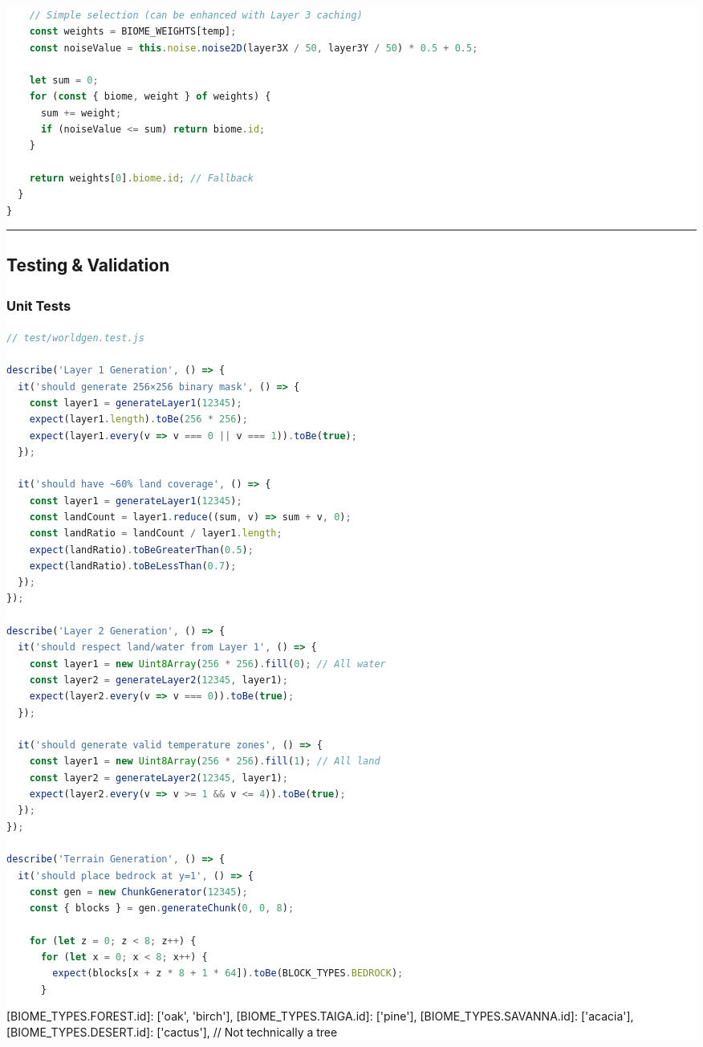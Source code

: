 ```javascript
    // Simple selection (can be enhanced with Layer 3 caching)
    const weights = BIOME_WEIGHTS[temp];
    const noiseValue = this.noise.noise2D(layer3X / 50, layer3Y / 50) * 0.5 + 0.5;

    let sum = 0;
    for (const { biome, weight } of weights) {
      sum += weight;
      if (noiseValue <= sum) return biome.id;
    }

    return weights[0].biome.id; // Fallback
  }
}
```

---

## Testing & Validation

### Unit Tests
```javascript
// test/worldgen.test.js

describe('Layer 1 Generation', () => {
  it('should generate 256×256 binary mask', () => {
    const layer1 = generateLayer1(12345);
    expect(layer1.length).toBe(256 * 256);
    expect(layer1.every(v => v === 0 || v === 1)).toBe(true);
  });

  it('should have ~60% land coverage', () => {
    const layer1 = generateLayer1(12345);
    const landCount = layer1.reduce((sum, v) => sum + v, 0);
    const landRatio = landCount / layer1.length;
    expect(landRatio).toBeGreaterThan(0.5);
    expect(landRatio).toBeLessThan(0.7);
  });
});

describe('Layer 2 Generation', () => {
  it('should respect land/water from Layer 1', () => {
    const layer1 = new Uint8Array(256 * 256).fill(0); // All water
    const layer2 = generateLayer2(12345, layer1);
    expect(layer2.every(v => v === 0)).toBe(true);
  });

  it('should generate valid temperature zones', () => {
    const layer1 = new Uint8Array(256 * 256).fill(1); // All land
    const layer2 = generateLayer2(12345, layer1);
    expect(layer2.every(v => v >= 1 && v <= 4)).toBe(true);
  });
});

describe('Terrain Generation', () => {
  it('should place bedrock at y=1', () => {
    const gen = new ChunkGenerator(12345);
    const { blocks } = gen.generateChunk(0, 0, 8);

    for (let z = 0; z < 8; z++) {
      for (let x = 0; x < 8; x++) {
        expect(blocks[x + z * 8 + 1 * 64]).toBe(BLOCK_TYPES.BEDROCK);
      }
```

  [BIOME_TYPES.FOREST.id]: ['oak', 'birch'],
  [BIOME_TYPES.TAIGA.id]: ['pine'],
  [BIOME_TYPES.SAVANNA.id]: ['acacia'],
  [BIOME_TYPES.DESERT.id]: ['cactus'], // Not technically a tree